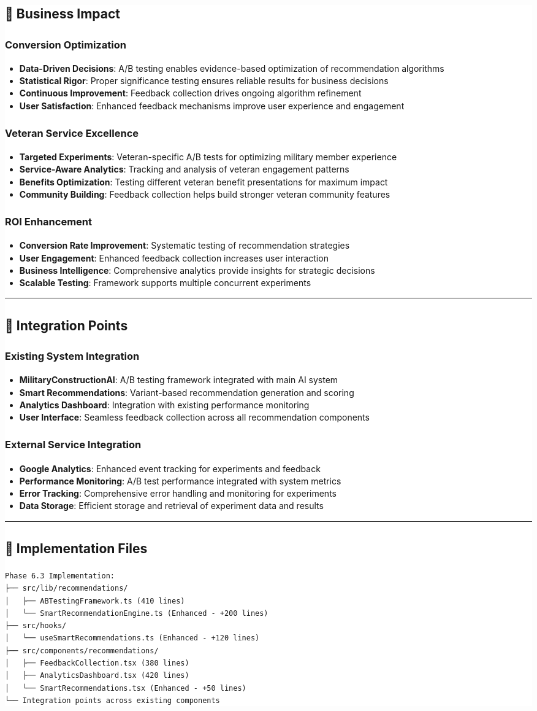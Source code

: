 
## 🎯 **Business Impact**

### **Conversion Optimization**

- **Data-Driven Decisions**: A/B testing enables evidence-based optimization of recommendation algorithms
- **Statistical Rigor**: Proper significance testing ensures reliable results for business decisions
- **Continuous Improvement**: Feedback collection drives ongoing algorithm refinement
- **User Satisfaction**: Enhanced feedback mechanisms improve user experience and engagement

### **Veteran Service Excellence**

- **Targeted Experiments**: Veteran-specific A/B tests for optimizing military member experience
- **Service-Aware Analytics**: Tracking and analysis of veteran engagement patterns
- **Benefits Optimization**: Testing different veteran benefit presentations for maximum impact
- **Community Building**: Feedback collection helps build stronger veteran community features

### **ROI Enhancement**

- **Conversion Rate Improvement**: Systematic testing of recommendation strategies
- **User Engagement**: Enhanced feedback collection increases user interaction
- **Business Intelligence**: Comprehensive analytics provide insights for strategic decisions
- **Scalable Testing**: Framework supports multiple concurrent experiments

---

## 🔧 **Integration Points**

### **Existing System Integration**

- **MilitaryConstructionAI**: A/B testing framework integrated with main AI system
- **Smart Recommendations**: Variant-based recommendation generation and scoring
- **Analytics Dashboard**: Integration with existing performance monitoring
- **User Interface**: Seamless feedback collection across all recommendation components

### **External Service Integration**

- **Google Analytics**: Enhanced event tracking for experiments and feedback
- **Performance Monitoring**: A/B test performance integrated with system metrics
- **Error Tracking**: Comprehensive error handling and monitoring for experiments
- **Data Storage**: Efficient storage and retrieval of experiment data and results

---

## 📁 **Implementation Files**

```text
Phase 6.3 Implementation:
├── src/lib/recommendations/
│   ├── ABTestingFramework.ts (410 lines)
│   └── SmartRecommendationEngine.ts (Enhanced - +200 lines)
├── src/hooks/
│   └── useSmartRecommendations.ts (Enhanced - +120 lines)
├── src/components/recommendations/
│   ├── FeedbackCollection.tsx (380 lines)
│   ├── AnalyticsDashboard.tsx (420 lines)
│   └── SmartRecommendations.tsx (Enhanced - +50 lines)
└── Integration points across existing components
```
